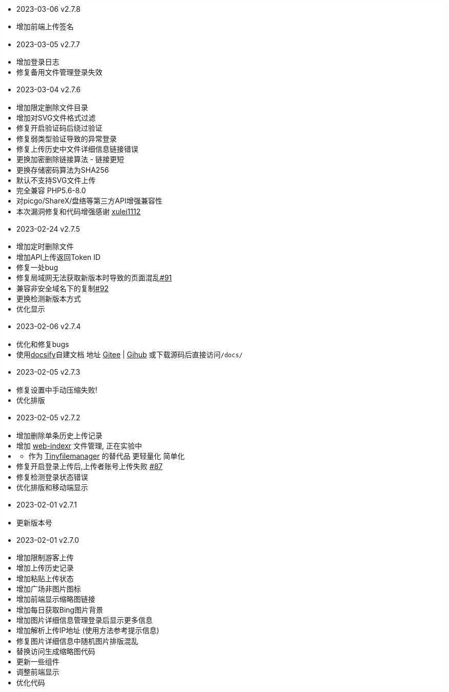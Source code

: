 * 2023-03-06 v2.7.8
- 增加前端上传签名

* 2023-03-05 v2.7.7
- 增加登录日志
- 修复备用文件管理登录失效

* 2023-03-04 v2.7.6
- 增加限定删除文件目录
- 增加对SVG文件格式过滤
- 修复开启验证码后绕过验证
- 修复弱类型验证导致的异常登录
- 修复上传历史中文件详细信息链接错误
- 更换加密删除链接算法 - 链接更短
- 更换存储密码算法为SHA256
- 默认不支持SVG文件上传
- 完全兼容 PHP5.6-8.0
- 对picgo/ShareX/盘络等第三方API增强兼容性
- 本次漏洞修复和代码增强感谢 [xulei1112](https://github.com/xulei1112)

* 2023-02-24 v2.7.5
- 增加定时删除文件
- 增加API上传返回Token ID
- 修复一处bug
- 修复局域网无法获取新版本时导致的页面混乱[#91](https://github.com/icret/EasyImages2.0/issues/91#issue-1585360193)
- 兼容非安全域名下的复制[#92](https://github.com/icret/EasyImages2.0/issues/92)
- 更换检测新版本方式
- 优化显示

* 2023-02-06 v2.7.4
- 优化和修复bugs
- 使用[docsify](https://docsify.js.org/#/zh-cn/)自建文档 地址 [Gitee](https://icret.gitee.io/easyimages2.0/#/) | [Gihub](https://icret.github.io/EasyImages2.0/#/) 或下载源码后直接访问`/docs/`

* 2023-02-05 v2.7.3
- 修复设置中手动压缩失败!
- 优化排版

* 2023-02-05 v2.7.2
- 增加删除单条历史上传记录
- 增加 [web-indexr](https://github.com/rehiy/web-indexr) 文件管理, 正在实验中
- - 作为 [Tinyfilemanager](https://github.com/prasathmani/tinyfilemanager) 的替代品 更轻量化 简单化
- 修复开启登录上传后,上传者账号上传失败 [#87](https://github.com/icret/EasyImages2.0/issues/87#issue-1569794639)
- 修复检测登录状态错误
- 优化排版和移动端显示

* 2023-02-01 v2.7.1
- 更新版本号

* 2023-02-01 v2.7.0
- 增加限制游客上传
- 增加上传历史记录
- 增加粘贴上传状态
- 增加广场非图片图标
- 增加前端显示缩略图链接
- 增加每日获取Bing图片背景
- 增加图片详细信息管理登录后显示更多信息
- 增加解析上传IP地址 (使用方法参考提示信息)
- 修复图片详细信息中随机图片排版混乱
- 替换访问生成缩略图代码
- 更新一些组件
- 调整前端显示
- 优化代码
